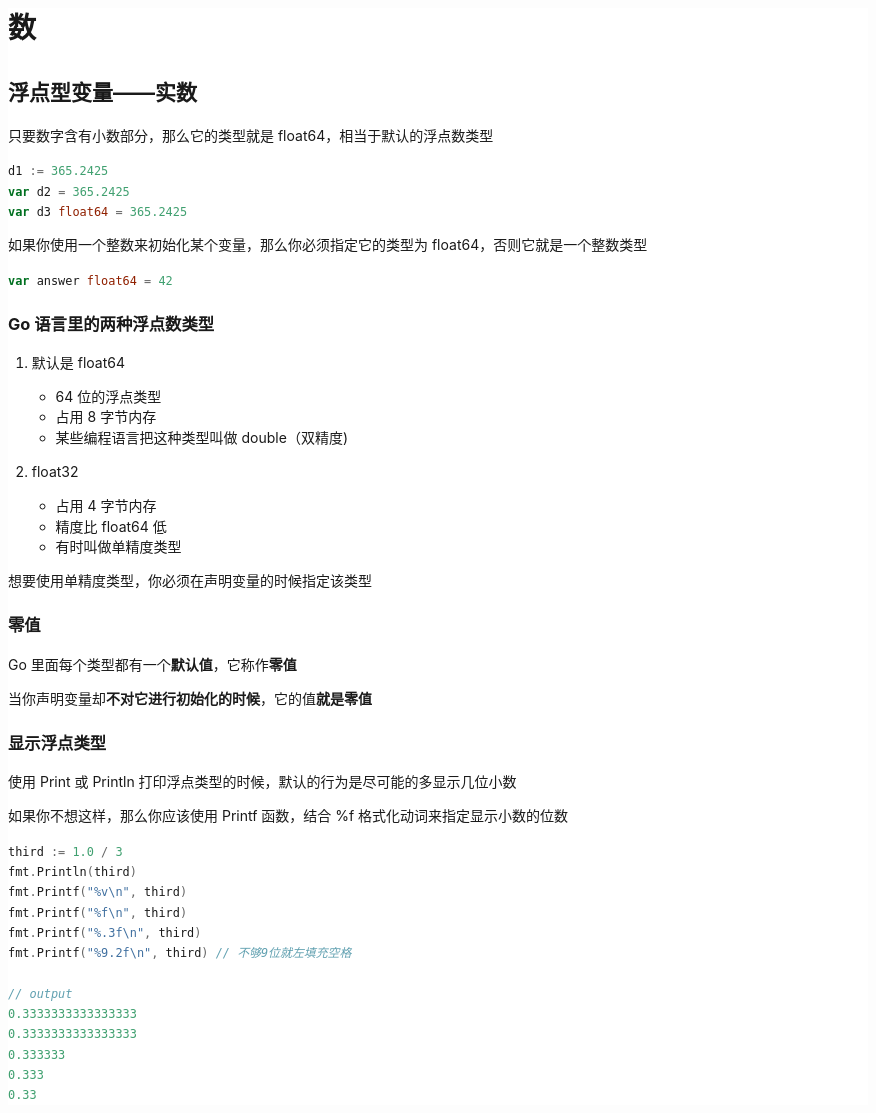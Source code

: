 # 数

## 浮点型变量——实数

只要数字含有小数部分，那么它的类型就是 float64，相当于默认的浮点数类型

```go
d1 := 365.2425
var d2 = 365.2425
var d3 float64 = 365.2425
```

如果你使用一个整数来初始化某个变量，那么你必须指定它的类型为 float64，否则它就是一个整数类型

```go
var answer float64 = 42
```

### Go 语言里的两种浮点数类型

1. 默认是 float64
    - 64 位的浮点类型
    - 占用 8 字节内存
    - 某些编程语言把这种类型叫做 double（双精度)

2. float32
    - 占用 4 字节内存
    - 精度比 float64 低
    - 有时叫做单精度类型

想要使用单精度类型，你必须在声明变量的时候指定该类型

### 零值

Go 里面每个类型都有一个**默认值**，它称作**零值**

当你声明变量却**不对它进行初始化的时候**，它的值**就是零值**

### 显示浮点类型

使用 Print 或 Println 打印浮点类型的时候，默认的行为是尽可能的多显示几位小数

如果你不想这样，那么你应该使用 Printf 函数，结合 %f 格式化动词来指定显示小数的位数

```go
third := 1.0 / 3
fmt.Println(third)
fmt.Printf("%v\n", third)
fmt.Printf("%f\n", third)
fmt.Printf("%.3f\n", third)
fmt.Printf("%9.2f\n", third) // 不够9位就左填充空格

// output
0.3333333333333333
0.3333333333333333
0.333333
0.333
0.33
```
